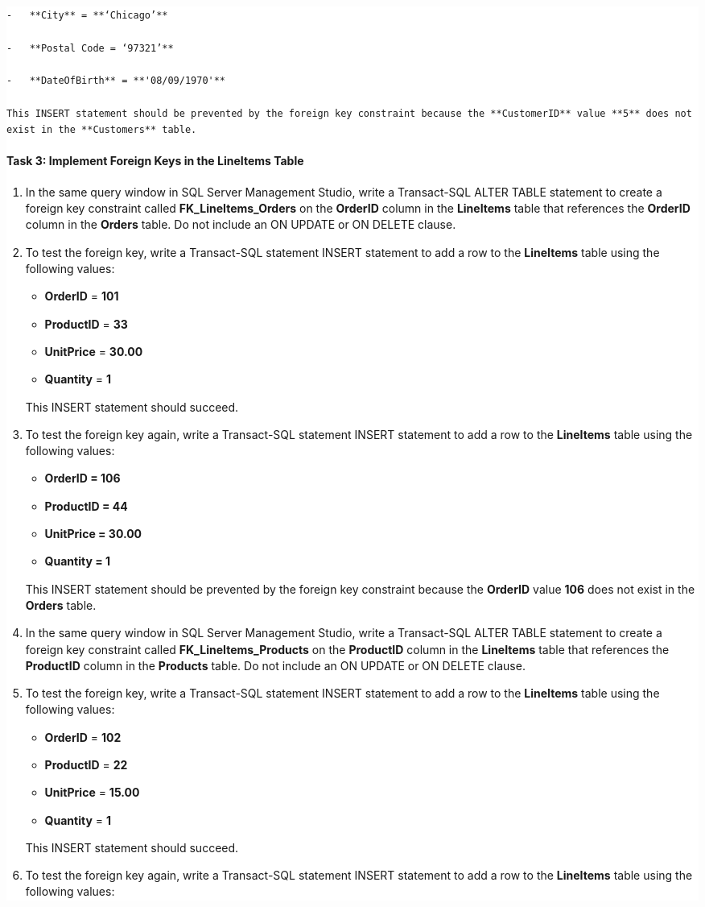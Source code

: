 	-   **City** = **‘Chicago’**

	-   **Postal Code = ‘97321’**

	-   **DateOfBirth** = **'08/09/1970'**

	This INSERT statement should be prevented by the foreign key constraint because the **CustomerID** value **5** does not exist in the **Customers** table.

#### Task 3: Implement Foreign Keys in the LineItems Table

1.  In the same query window in SQL Server Management Studio, write a Transact-SQL ALTER TABLE statement to create a foreign key constraint called **FK\_LineItems\_Orders** on the **OrderID** column in the **LineItems** table that references the **OrderID** column in the **Orders** table. Do not include an ON UPDATE or ON DELETE clause.

2.  To test the foreign key, write a Transact-SQL statement INSERT statement to add a row to the **LineItems** table using the following values:

	-   **OrderID** = **101**

	-   **ProductID** = **33**

	-   **UnitPrice** = **30.00**

	-   **Quantity** = **1**

	This INSERT statement should succeed.

3.  To test the foreign key again, write a Transact-SQL statement INSERT statement to add a row to the **LineItems** table using the following values:

	-   **OrderID = 106**

	-   **ProductID = 44**

	-   **UnitPrice = 30.00**

	-   **Quantity = 1**

	This INSERT statement should be prevented by the foreign key constraint because the **OrderID** value **106** does not exist in the **Orders** table.

4.  In the same query window in SQL Server Management Studio, write a Transact-SQL ALTER TABLE statement to create a foreign key constraint called **FK\_LineItems\_Products** on the **ProductID** column in the **LineItems** table that references the **ProductID** column in the **Products** table. Do not include an ON UPDATE or ON DELETE clause.

5.  To test the foreign key, write a Transact-SQL statement INSERT statement to add a row to the **LineItems** table using the following values:

	-   **OrderID** = **102**

	-   **ProductID** = **22**

	-   **UnitPrice** = **15.00**

	-   **Quantity** = **1**

	This INSERT statement should succeed.

6.  To test the foreign key again, write a Transact-SQL statement INSERT statement to add a row to the **LineItems** table using the following values:
